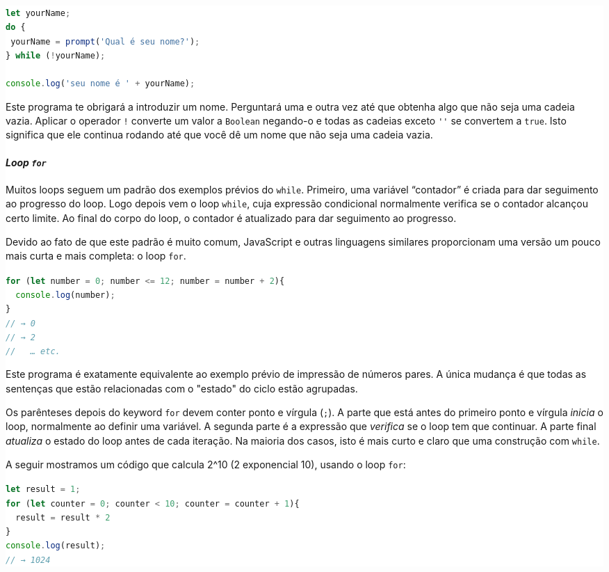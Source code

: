 ``` js
let yourName;
do {
 yourName = prompt('Qual é seu nome?');
} while (!yourName);

console.log('seu nome é ' + yourName);
```

Este programa te obrigará a introduzir um nome. Perguntará uma e outra vez até
que obtenha algo que não seja uma cadeia vazia. Aplicar o operador `!` converte
um valor a `Boolean` negando-o e todas as cadeias exceto `''` se convertem a
`true`. Isto significa que ele continua rodando até que você dê um nome que não
seja uma cadeia vazia.

#### _Loop `for`_

Muitos loops seguem um padrão dos exemplos prévios do `while`. Primeiro, uma
variável “contador” é criada para dar seguimento ao progresso do loop. Logo
depois vem o loop `while`, cuja expressão condicional normalmente verifica se o
contador alcançou certo limite. Ao final do corpo do loop, o contador é
atualizado para dar seguimento ao progresso.

Devido ao fato de que este padrão é muito comum, JavaScript e outras linguagens
similares proporcionam uma versão um pouco mais curta e mais completa: o loop
`for`.

```js
for (let number = 0; number <= 12; number = number + 2){
  console.log(number);
}
// → 0
// → 2
//   … etc.
```

Este programa é exatamente equivalente ao exemplo prévio de impressão de números
pares. A única mudança é que todas as sentenças que estão relacionadas com o
"estado" do ciclo estão agrupadas.

Os parênteses depois do keyword `for` devem conter ponto e vírgula (`;`). A
parte que está antes do primeiro ponto e vírgula _inicia_ o loop, normalmente ao
definir uma variável. A segunda parte é a expressão que _verifica_ se o loop tem
que continuar. A parte final _atualiza_ o estado do loop antes de cada iteração.
Na maioria dos casos, isto é mais curto e claro que uma construção com `while`.

A seguir mostramos um código que calcula 2^10 (2 exponencial 10), usando o loop
`for`:

```js
let result = 1;
for (let counter = 0; counter < 10; counter = counter + 1){
  result = result * 2
}
console.log(result);
// → 1024
```
